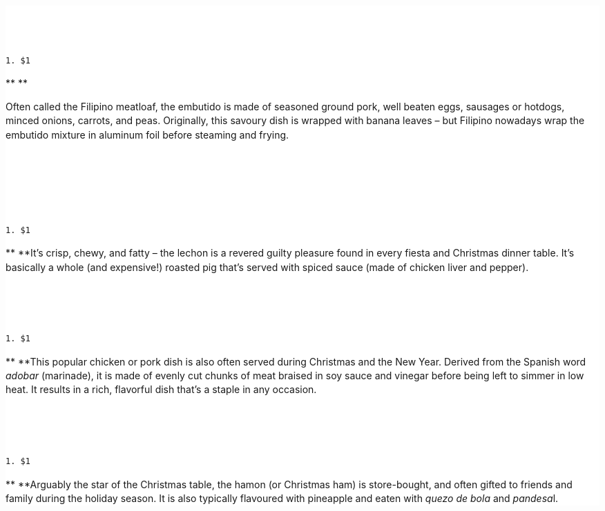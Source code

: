 &nbsp;

<iframe src="https://www.instagram.com/p/BdGn3bKH8Ok/embed" frameborder="0" scrolling="no" allowtransparency="true"></iframe>

&nbsp;

 	1. $1

** **

Often called the Filipino meatloaf, the embutido is made of seasoned ground pork, well beaten eggs, sausages or hotdogs, minced onions, carrots, and peas. Originally, this savoury dish is wrapped with banana leaves – but Filipino nowadays wrap the embutido mixture in aluminum foil before steaming and frying.

&nbsp;

<iframe src="https://www.instagram.com/p/BdJu09oF6eZ/embed" frameborder="0" scrolling="no" allowtransparency="true"></iframe>

&nbsp;

<iframe src="https://www.instagram.com/p/BdKU6_cDnuI/embed" frameborder="0" scrolling="no" allowtransparency="true"></iframe>

&nbsp;

 	1. $1

** **It’s crisp, chewy, and fatty – the lechon is a revered guilty pleasure found in every fiesta and Christmas dinner table. It’s basically a whole (and expensive!) roasted pig that’s served with spiced sauce (made of chicken liver and pepper).

&nbsp;

<iframe src="https://www.instagram.com/p/BbPc96gnAHs/embed" frameborder="0" scrolling="no" allowtransparency="true"></iframe>

&nbsp;

 	1. $1

** **This popular chicken or pork dish is also often served during Christmas and the New Year. Derived from the Spanish word *adobar* (marinade), it is made of evenly cut chunks of meat braised in soy sauce and vinegar before being left to simmer in low heat. It results in a rich, flavorful dish that’s a staple in any occasion.

&nbsp;

<iframe src="https://www.instagram.com/p/BOXBqB_gZDy/embed" frameborder="0" scrolling="no" allowtransparency="true"></iframe>

&nbsp;

 	1. $1

** **Arguably the star of the Christmas table, the hamon (or Christmas ham) is store-bought, and often gifted to friends and family during the holiday season. It is also typically flavoured with pineapple and eaten with *quezo de bola* and *pandesa*l.
